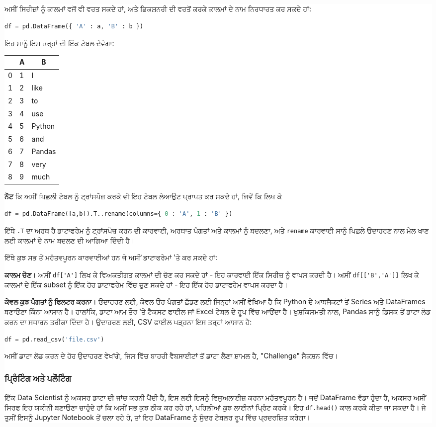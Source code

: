 ਅਸੀਂ ਸਿਰੀਜ਼ਾਂ ਨੂੰ ਕਾਲਮਾਂ ਵਜੋਂ ਵੀ ਵਰਤ ਸਕਦੇ ਹਾਂ, ਅਤੇ ਡਿਕਸ਼ਨਰੀ ਦੀ ਵਰਤੋਂ ਕਰਕੇ ਕਾਲਮਾਂ ਦੇ ਨਾਮ ਨਿਰਧਾਰਤ ਕਰ ਸਕਦੇ ਹਾਂ:
```python
df = pd.DataFrame({ 'A' : a, 'B' : b })
```
ਇਹ ਸਾਨੂੰ ਇਸ ਤਰ੍ਹਾਂ ਦੀ ਇੱਕ ਟੇਬਲ ਦੇਵੇਗਾ:

|     | A   | B      |
| --- | --- | ------ |
| 0   | 1   | I      |
| 1   | 2   | like   |
| 2   | 3   | to     |
| 3   | 4   | use    |
| 4   | 5   | Python |
| 5   | 6   | and    |
| 6   | 7   | Pandas |
| 7   | 8   | very   |
| 8   | 9   | much   |

**ਨੋਟ** ਕਿ ਅਸੀਂ ਪਿਛਲੀ ਟੇਬਲ ਨੂੰ ਟ੍ਰਾਂਸਪੋਜ਼ ਕਰਕੇ ਵੀ ਇਹ ਟੇਬਲ ਲੇਆਉਟ ਪ੍ਰਾਪਤ ਕਰ ਸਕਦੇ ਹਾਂ, ਜਿਵੇਂ ਕਿ ਲਿਖ ਕੇ 
```python
df = pd.DataFrame([a,b]).T..rename(columns={ 0 : 'A', 1 : 'B' })
```
ਇੱਥੇ `.T` ਦਾ ਅਰਥ ਹੈ ਡਾਟਾਫਰੇਮ ਨੂੰ ਟ੍ਰਾਂਸਪੋਜ਼ ਕਰਨ ਦੀ ਕਾਰਵਾਈ, ਅਰਥਾਤ ਪੰਗਤਾਂ ਅਤੇ ਕਾਲਮਾਂ ਨੂੰ ਬਦਲਣਾ, ਅਤੇ `rename` ਕਾਰਵਾਈ ਸਾਨੂੰ ਪਿਛਲੇ ਉਦਾਹਰਣ ਨਾਲ ਮੇਲ ਖਾਣ ਲਈ ਕਾਲਮਾਂ ਦੇ ਨਾਮ ਬਦਲਣ ਦੀ ਆਗਿਆ ਦਿੰਦੀ ਹੈ।

ਇੱਥੇ ਕੁਝ ਸਭ ਤੋਂ ਮਹੱਤਵਪੂਰਨ ਕਾਰਵਾਈਆਂ ਹਨ ਜੋ ਅਸੀਂ ਡਾਟਾਫਰੇਮਾਂ 'ਤੇ ਕਰ ਸਕਦੇ ਹਾਂ:

**ਕਾਲਮ ਚੋਣ**। ਅਸੀਂ `df['A']` ਲਿਖ ਕੇ ਵਿਅਕਤੀਗਤ ਕਾਲਮਾਂ ਦੀ ਚੋਣ ਕਰ ਸਕਦੇ ਹਾਂ - ਇਹ ਕਾਰਵਾਈ ਇੱਕ ਸਿਰੀਜ਼ ਨੂੰ ਵਾਪਸ ਕਰਦੀ ਹੈ। ਅਸੀਂ `df[['B','A']]` ਲਿਖ ਕੇ ਕਾਲਮਾਂ ਦੇ ਇੱਕ subset ਨੂੰ ਇੱਕ ਹੋਰ ਡਾਟਾਫਰੇਮ ਵਿੱਚ ਚੁਣ ਸਕਦੇ ਹਾਂ - ਇਹ ਇੱਕ ਹੋਰ ਡਾਟਾਫਰੇਮ ਵਾਪਸ ਕਰਦਾ ਹੈ।

**ਕੇਵਲ ਕੁਝ ਪੰਗਤਾਂ ਨੂੰ ਫਿਲਟਰ ਕਰਨਾ**। ਉਦਾਹਰਣ ਲਈ, ਕੇਵਲ ਉਹ ਪੰਗਤਾਂ ਛੱਡਣ ਲਈ ਜਿਨ੍ਹਾਂ
ਅਸੀਂ ਵੇਖਿਆ ਹੈ ਕਿ Python ਦੇ ਆਬਜੈਕਟਾਂ ਤੋਂ Series ਅਤੇ DataFrames ਬਣਾਉਣਾ ਕਿੰਨਾ ਆਸਾਨ ਹੈ। ਹਾਲਾਂਕਿ, ਡਾਟਾ ਆਮ ਤੌਰ 'ਤੇ ਟੈਕਸਟ ਫਾਈਲ ਜਾਂ Excel ਟੇਬਲ ਦੇ ਰੂਪ ਵਿੱਚ ਆਉਂਦਾ ਹੈ। ਖੁਸ਼ਕਿਸਮਤੀ ਨਾਲ, Pandas ਸਾਨੂੰ ਡਿਸਕ ਤੋਂ ਡਾਟਾ ਲੋਡ ਕਰਨ ਦਾ ਸਧਾਰਨ ਤਰੀਕਾ ਦਿੰਦਾ ਹੈ। ਉਦਾਹਰਣ ਲਈ, CSV ਫਾਈਲ ਪੜ੍ਹਨਾ ਇਸ ਤਰ੍ਹਾਂ ਆਸਾਨ ਹੈ:
```python
df = pd.read_csv('file.csv')
```
ਅਸੀਂ ਡਾਟਾ ਲੋਡ ਕਰਨ ਦੇ ਹੋਰ ਉਦਾਹਰਣ ਵੇਖਾਂਗੇ, ਜਿਸ ਵਿੱਚ ਬਾਹਰੀ ਵੈਬਸਾਈਟਾਂ ਤੋਂ ਡਾਟਾ ਲੈਣਾ ਸ਼ਾਮਲ ਹੈ, "Challenge" ਸੈਕਸ਼ਨ ਵਿੱਚ।

### ਪ੍ਰਿੰਟਿੰਗ ਅਤੇ ਪਲੌਟਿੰਗ

ਇੱਕ Data Scientist ਨੂੰ ਅਕਸਰ ਡਾਟਾ ਦੀ ਜਾਂਚ ਕਰਨੀ ਪੈਂਦੀ ਹੈ, ਇਸ ਲਈ ਇਸਨੂੰ ਵਿਜੁਅਲਾਈਜ਼ ਕਰਨਾ ਮਹੱਤਵਪੂਰਨ ਹੈ। ਜਦੋਂ DataFrame ਵੱਡਾ ਹੁੰਦਾ ਹੈ, ਅਕਸਰ ਅਸੀਂ ਸਿਰਫ ਇਹ ਯਕੀਨੀ ਬਣਾਉਣਾ ਚਾਹੁੰਦੇ ਹਾਂ ਕਿ ਅਸੀਂ ਸਭ ਕੁਝ ਠੀਕ ਕਰ ਰਹੇ ਹਾਂ, ਪਹਿਲੀਆਂ ਕੁਝ ਲਾਈਨਾਂ ਪ੍ਰਿੰਟ ਕਰਕੇ। ਇਹ `df.head()` ਕਾਲ ਕਰਕੇ ਕੀਤਾ ਜਾ ਸਕਦਾ ਹੈ। ਜੇ ਤੁਸੀਂ ਇਸਨੂੰ Jupyter Notebook ਤੋਂ ਚਲਾ ਰਹੇ ਹੋ, ਤਾਂ ਇਹ DataFrame ਨੂੰ ਸੁੰਦਰ ਟੇਬਲਰ ਰੂਪ ਵਿੱਚ ਪ੍ਰਦਰਸ਼ਿਤ ਕਰੇਗਾ।
